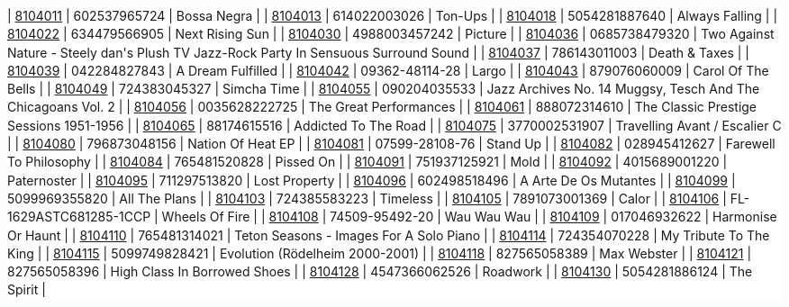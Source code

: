 | [8104011](https://www.discogs.com/release/8104011) | 602537965724 | Bossa Negra |
| [8104013](https://www.discogs.com/release/8104013) | 614022003026 | Ton-Ups |
| [8104018](https://www.discogs.com/release/8104018) | 5054281887640 | Always Falling |
| [8104022](https://www.discogs.com/release/8104022) | 634479566905 | Next Rising Sun |
| [8104030](https://www.discogs.com/release/8104030) | 4988003457242 | Picture |
| [8104036](https://www.discogs.com/release/8104036) | 0685738479320 | Two Against Nature - Steely dan's Plush TV Jazz-Rock Party In Sensuous Surround Sound |
| [8104037](https://www.discogs.com/release/8104037) | 786143011003 | Death & Taxes |
| [8104039](https://www.discogs.com/release/8104039) | 042284827843 | A Dream Fulfilled |
| [8104042](https://www.discogs.com/release/8104042) | 09362-48114-28 | Largo |
| [8104043](https://www.discogs.com/release/8104043) | 879076060009 | Carol Of The Bells |
| [8104049](https://www.discogs.com/release/8104049) | 724383045327 | Simcha Time |
| [8104055](https://www.discogs.com/release/8104055) | 090204035533 | Jazz Archives No. 14 Muggsy, Tesch And The Chicagoans Vol. 2 |
| [8104056](https://www.discogs.com/release/8104056) | 0035628222725 | The Great Performances |
| [8104061](https://www.discogs.com/release/8104061) | 888072314610 | The Classic Prestige Sessions 1951-1956 |
| [8104065](https://www.discogs.com/release/8104065) | 88174615516 | Addicted To The Road |
| [8104075](https://www.discogs.com/release/8104075) | 3770002531907 | Travelling Avant / Escalier C |
| [8104080](https://www.discogs.com/release/8104080) | 796873048156 | Nation Of Heat EP |
| [8104081](https://www.discogs.com/release/8104081) | 07599-28108-76 | Stand Up |
| [8104082](https://www.discogs.com/release/8104082) | 028945412627 | Farewell To Philosophy |
| [8104084](https://www.discogs.com/release/8104084) | 765481520828 | Pissed On |
| [8104091](https://www.discogs.com/release/8104091) | 751937125921 | Mold |
| [8104092](https://www.discogs.com/release/8104092) | 4015689001220 | Paternoster |
| [8104095](https://www.discogs.com/release/8104095) | 711297513820 | Lost Property |
| [8104096](https://www.discogs.com/release/8104096) | 602498518496 | A Arte De Os Mutantes |
| [8104099](https://www.discogs.com/release/8104099) | 5099969355820 | All The Plans |
| [8104103](https://www.discogs.com/release/8104103) | 724385583223 | Timeless |
| [8104105](https://www.discogs.com/release/8104105) | 7891073001369 | Calor |
| [8104106](https://www.discogs.com/release/8104106) | FL-1629ASTC681285-1CCP | Wheels Of Fire |
| [8104108](https://www.discogs.com/release/8104108) | 74509-95492-20 | Wau Wau Wau |
| [8104109](https://www.discogs.com/release/8104109) | 017046932622 | Harmonise Or Haunt |
| [8104110](https://www.discogs.com/release/8104110) | 765481314021 | Teton Seasons - Images For A Solo Piano |
| [8104114](https://www.discogs.com/release/8104114) | 724354070228 | My Tribute To The King |
| [8104115](https://www.discogs.com/release/8104115) | 5099749828421 | Evolution (Rödelheim 2000-2001) |
| [8104118](https://www.discogs.com/release/8104118) | 827565058389 | Max Webster |
| [8104121](https://www.discogs.com/release/8104121) | 827565058396 | High Class In Borrowed Shoes |
| [8104128](https://www.discogs.com/release/8104128) | 4547366062526 | Roadwork |
| [8104130](https://www.discogs.com/release/8104130) | 5054281886124 | The Spirit |